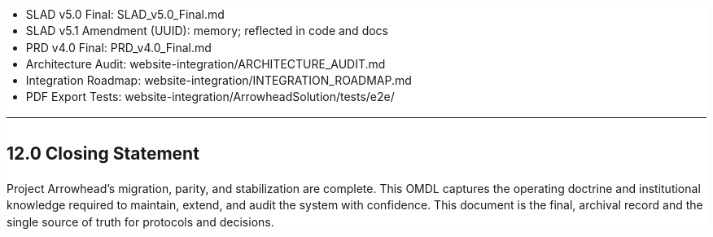 - SLAD v5.0 Final: SLAD_v5.0_Final.md
- SLAD v5.1 Amendment (UUID): memory; reflected in code and docs
- PRD v4.0 Final: PRD_v4.0_Final.md
- Architecture Audit: website-integration/ARCHITECTURE_AUDIT.md
- Integration Roadmap: website-integration/INTEGRATION_ROADMAP.md
- PDF Export Tests: website-integration/ArrowheadSolution/tests/e2e/

---

## 12.0 Closing Statement

Project Arrowhead’s migration, parity, and stabilization are complete. This OMDL captures the operating doctrine and institutional knowledge required to maintain, extend, and audit the system with confidence. This document is the final, archival record and the single source of truth for protocols and decisions.
